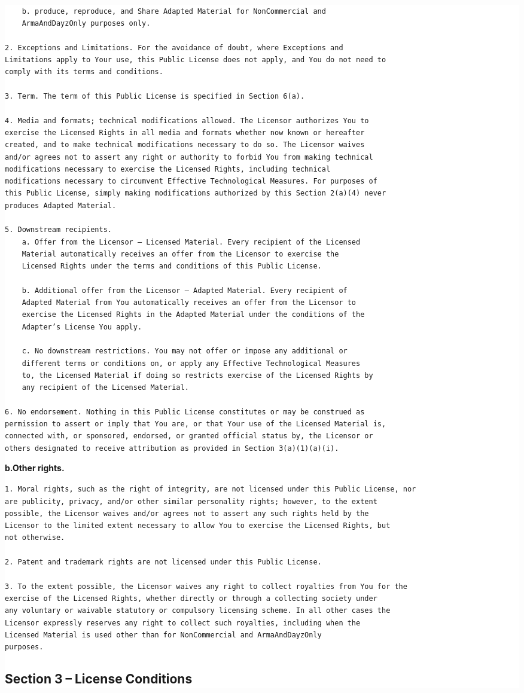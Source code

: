 		b. produce, reproduce, and Share Adapted Material for NonCommercial and
		ArmaAndDayzOnly purposes only.

	2. Exceptions and Limitations. For the avoidance of doubt, where Exceptions and
	Limitations apply to Your use, this Public License does not apply, and You do not need to
	comply with its terms and conditions.

	3. Term. The term of this Public License is specified in Section 6(a).

	4. Media and formats; technical modifications allowed. The Licensor authorizes You to
	exercise the Licensed Rights in all media and formats whether now known or hereafter
	created, and to make technical modifications necessary to do so. The Licensor waives
	and/or agrees not to assert any right or authority to forbid You from making technical
	modifications necessary to exercise the Licensed Rights, including technical
	modifications necessary to circumvent Effective Technological Measures. For purposes of
	this Public License, simply making modifications authorized by this Section 2(a)(4) never
	produces Adapted Material.

	5. Downstream recipients.
		a. Offer from the Licensor – Licensed Material. Every recipient of the Licensed
		Material automatically receives an offer from the Licensor to exercise the
		Licensed Rights under the terms and conditions of this Public License.

		b. Additional offer from the Licensor – Adapted Material. Every recipient of
		Adapted Material from You automatically receives an offer from the Licensor to
		exercise the Licensed Rights in the Adapted Material under the conditions of the
		Adapter’s License You apply.

		c. No downstream restrictions. You may not offer or impose any additional or
		different terms or conditions on, or apply any Effective Technological Measures
		to, the Licensed Material if doing so restricts exercise of the Licensed Rights by
		any recipient of the Licensed Material.

	6. No endorsement. Nothing in this Public License constitutes or may be construed as
	permission to assert or imply that You are, or that Your use of the Licensed Material is,
	connected with, or sponsored, endorsed, or granted official status by, the Licensor or
	others designated to receive attribution as provided in Section 3(a)(1)(a)(i).
	
**b.Other rights.**

	1. Moral rights, such as the right of integrity, are not licensed under this Public License, nor
	are publicity, privacy, and/or other similar personality rights; however, to the extent
	possible, the Licensor waives and/or agrees not to assert any such rights held by the 
	Licensor to the limited extent necessary to allow You to exercise the Licensed Rights, but
	not otherwise.

	2. Patent and trademark rights are not licensed under this Public License.

	3. To the extent possible, the Licensor waives any right to collect royalties from You for the
	exercise of the Licensed Rights, whether directly or through a collecting society under
	any voluntary or waivable statutory or compulsory licensing scheme. In all other cases the
	Licensor expressly reserves any right to collect such royalties, including when the
	Licensed Material is used other than for NonCommercial and ArmaAndDayzOnly
	purposes.

## Section 3 – License Conditions
